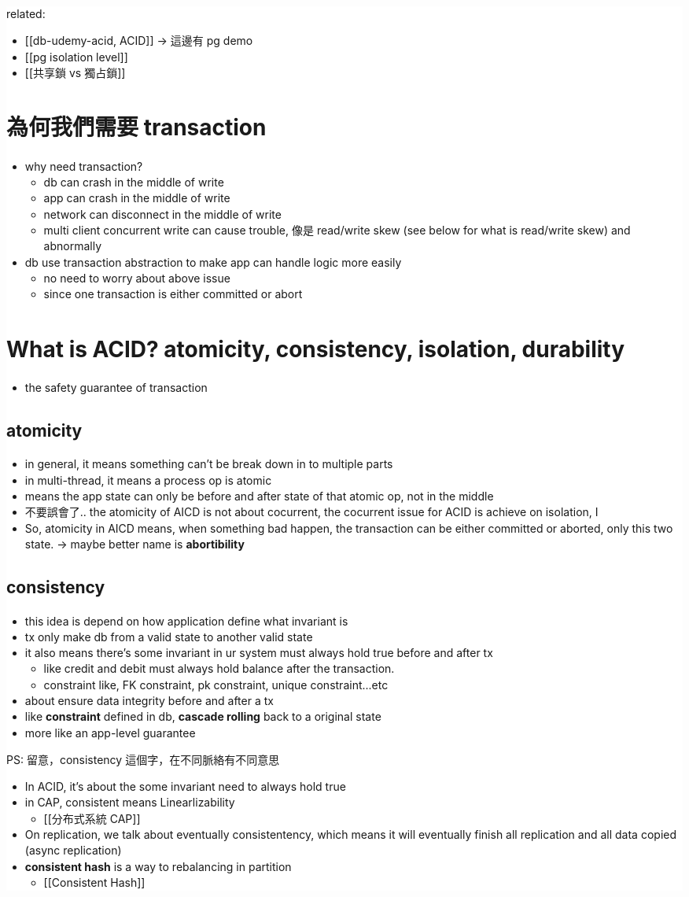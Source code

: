 related: 
- [[db-udemy-acid, ACID]]  -> 這邊有 pg demo
- [[pg isolation level]]
- [[共享鎖 vs 獨占鎖]]

# 為何我們需要 transaction

- why need transaction?
    - db can crash in the middle of write
    - app can crash in the middle of write
    - network can disconnect in the middle of write
    - multi client concurrent write can cause trouble, 像是 read/write skew (see below for what is read/write skew) and abnormally
- db use transaction abstraction to make app can handle logic more easily
    - no need to worry about above issue
    - since one transaction is either committed or abort


# What is ACID?  atomicity, consistency, isolation, durability
- the safety guarantee of transaction

## atomicity
- in general, it means something can’t be break down in to multiple parts
- in multi-thread, it means a process op is atomic
- means the app state can only be before and after state of that atomic op, not in the middle
- 不要誤會了.. the atomicity of AICD is not about cocurrent, the cocurrent issue for ACID is achieve on isolation, I
- So, atomicity in AICD means, when something bad happen, the transaction can be either committed or aborted, only this two state. -> maybe better name is  **abortibility**

## consistency
- this idea is depend on how application define what invariant is
- tx only make db from a valid state to another valid state
- it also means there’s some invariant in ur system must always hold true before and after tx
    - like credit and debit must always hold balance after the transaction.
    - constraint like, FK constraint, pk constraint, unique constraint...etc
- about ensure data integrity before and after a tx
- like **constraint** defined in db, **cascade rolling** back to a original state
- more like an app-level guarantee


PS: 留意，consistency 這個字，在不同脈絡有不同意思
- In ACID, it’s about the some invariant need to always hold true
- in CAP, consistent means Linearlizability
	- [[分布式系統 CAP]]
- On replication, we talk about eventually consistentency, which means it will eventually finish all replication and all data copied (async replication)
- **consistent hash** is a way to rebalancing in partition
	- [[Consistent Hash]]
